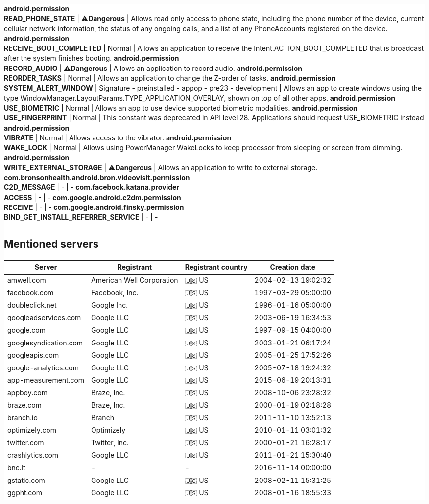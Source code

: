  **android.permission<br>READ_PHONE_STATE** | :warning:**Dangerous** | Allows read only access to phone state, including the phone number of the device, current cellular network information, the status of any ongoing calls, and a list of any PhoneAccounts registered on the device. 
 **android.permission<br>RECEIVE_BOOT_COMPLETED** | Normal | Allows an application to receive the Intent.ACTION_BOOT_COMPLETED that is broadcast after the system finishes booting. 
 **android.permission<br>RECORD_AUDIO** | :warning:**Dangerous** | Allows an application to record audio. 
 **android.permission<br>REORDER_TASKS** | Normal | Allows an application to change the Z-order of tasks. 
 **android.permission<br>SYSTEM_ALERT_WINDOW** | Signature - preinstalled - appop - pre23 - development | Allows an app to create windows using the type WindowManager.LayoutParams.TYPE_APPLICATION_OVERLAY, shown on top of all other apps. 
 **android.permission<br>USE_BIOMETRIC** | Normal | Allows an app to use device supported biometric modalities. 
 **android.permission<br>USE_FINGERPRINT** | Normal | This constant was deprecated in API level 28. Applications should request USE_BIOMETRIC instead 
 **android.permission<br>VIBRATE** | Normal | Allows access to the vibrator. 
 **android.permission<br>WAKE_LOCK** | Normal | Allows using PowerManager WakeLocks to keep processor from sleeping or screen from dimming. 
 **android.permission<br>WRITE_EXTERNAL_STORAGE** | :warning:**Dangerous** | Allows an application to write to external storage. 
 **com.bronsonhealth.android.bron.videovisit.permission<br>C2D_MESSAGE** | - | - 
 **com.facebook.katana.provider<br>ACCESS** | - | - 
 **com.google.android.c2dm.permission<br>RECEIVE** | - | - 
 **com.google.android.finsky.permission<br>BIND_GET_INSTALL_REFERRER_SERVICE** | - | - 


## Mentioned servers

| **Server** | **Registrant** | **Registrant country** | **Creation date** | 
|-------------------------|-------------------------|-------------------------|-------------------------|
 | amwell.com | American Well Corporation | :us: US | 2004-02-13 19:02:32 |
 | facebook.com | Facebook, Inc. | :us: US | 1997-03-29 05:00:00 |
 | doubleclick.net | Google Inc. | :us: US | 1996-01-16 05:00:00 |
 | googleadservices.com | Google LLC | :us: US | 2003-06-19 16:34:53 |
 | google.com | Google LLC | :us: US | 1997-09-15 04:00:00 |
 | googlesyndication.com | Google LLC | :us: US | 2003-01-21 06:17:24 |
 | googleapis.com | Google LLC | :us: US | 2005-01-25 17:52:26 |
 | google-analytics.com | Google LLC | :us: US | 2005-07-18 19:24:32 |
 | app-measurement.com | Google LLC | :us: US | 2015-06-19 20:13:31 |
 | appboy.com | Braze, Inc. | :us: US | 2008-10-06 23:28:32 |
 | braze.com | Braze, Inc. | :us: US | 2000-01-19 02:18:28 |
 | branch.io | Branch | :us: US | 2011-11-10 13:52:13 |
 | optimizely.com | Optimizely | :us: US | 2010-01-11 03:01:32 |
 | twitter.com | Twitter, Inc. | :us: US | 2000-01-21 16:28:17 |
 | crashlytics.com | Google LLC | :us: US | 2011-01-21 15:30:40 |
 | bnc.lt | - | - | 2016-11-14 00:00:00 |
 | gstatic.com | Google LLC | :us: US | 2008-02-11 15:31:25 |
 | ggpht.com | Google LLC | :us: US | 2008-01-16 18:55:33 |
